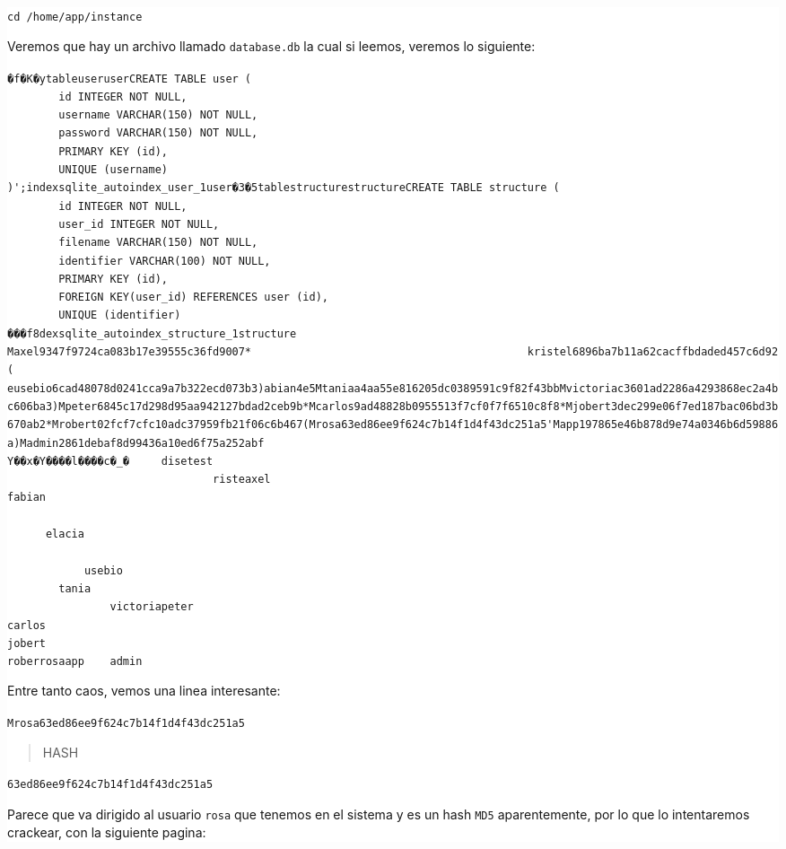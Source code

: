 ```shell
cd /home/app/instance
```

Veremos que hay un archivo llamado `database.db` la cual si leemos, veremos lo siguiente:

```
�f�K�ytableuseruserCREATE TABLE user (
        id INTEGER NOT NULL,
        username VARCHAR(150) NOT NULL,
        password VARCHAR(150) NOT NULL,
        PRIMARY KEY (id),
        UNIQUE (username)
)';indexsqlite_autoindex_user_1user�3�5tablestructurestructureCREATE TABLE structure (
        id INTEGER NOT NULL,
        user_id INTEGER NOT NULL,
        filename VARCHAR(150) NOT NULL,
        identifier VARCHAR(100) NOT NULL,
        PRIMARY KEY (id),
        FOREIGN KEY(user_id) REFERENCES user (id),
        UNIQUE (identifier)
���f8dexsqlite_autoindex_structure_1structure
Maxel9347f9724ca083b17e39555c36fd9007*                                           kristel6896ba7b11a62cacffbdaded457c6d92(
eusebio6cad48078d0241cca9a7b322ecd073b3)abian4e5Mtaniaa4aa55e816205dc0389591c9f82f43bbMvictoriac3601ad2286a4293868ec2a4bc606ba3)Mpeter6845c17d298d95aa942127bdad2ceb9b*Mcarlos9ad48828b0955513f7cf0f7f6510c8f8*Mjobert3dec299e06f7ed187bac06bd3b670ab2*Mrobert02fcf7cfc10adc37959fb21f06c6b467(Mrosa63ed86ee9f624c7b14f1d4f43dc251a5'Mapp197865e46b878d9e74a0346b6d59886a)Madmin2861debaf8d99436a10ed6f75a252abf
Y��x�Y����l����c�_�     disetest
                                risteaxel
fabian

      elacia

            usebio
        tania
                victoriapeter
carlos
jobert
roberrosaapp    admin
```

Entre tanto caos, vemos una linea interesante:

```
Mrosa63ed86ee9f624c7b14f1d4f43dc251a5
```

> HASH

```
63ed86ee9f624c7b14f1d4f43dc251a5
```

Parece que va dirigido al usuario `rosa` que tenemos en el sistema y es un hash `MD5` aparentemente, por lo que lo intentaremos crackear, con la siguiente pagina:
